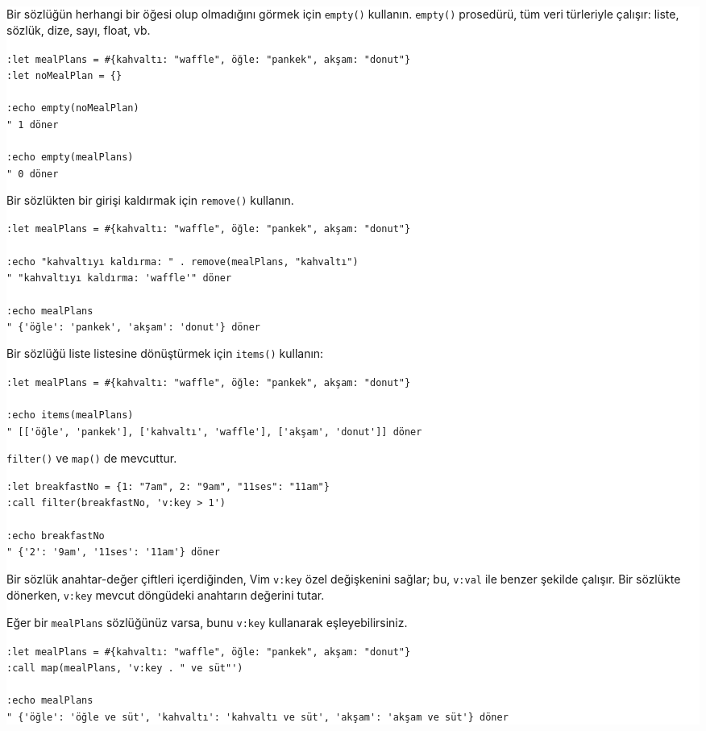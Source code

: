 Bir sözlüğün herhangi bir öğesi olup olmadığını görmek için `empty()` kullanın. `empty()` prosedürü, tüm veri türleriyle çalışır: liste, sözlük, dize, sayı, float, vb.

```shell
:let mealPlans = #{kahvaltı: "waffle", öğle: "pankek", akşam: "donut"}
:let noMealPlan = {}

:echo empty(noMealPlan)
" 1 döner

:echo empty(mealPlans)
" 0 döner
```

Bir sözlükten bir girişi kaldırmak için `remove()` kullanın.

```shell
:let mealPlans = #{kahvaltı: "waffle", öğle: "pankek", akşam: "donut"}

:echo "kahvaltıyı kaldırma: " . remove(mealPlans, "kahvaltı")
" "kahvaltıyı kaldırma: 'waffle'" döner

:echo mealPlans
" {'öğle': 'pankek', 'akşam': 'donut'} döner
```

Bir sözlüğü liste listesine dönüştürmek için `items()` kullanın:

```shell
:let mealPlans = #{kahvaltı: "waffle", öğle: "pankek", akşam: "donut"}

:echo items(mealPlans)
" [['öğle', 'pankek'], ['kahvaltı', 'waffle'], ['akşam', 'donut']] döner
```

`filter()` ve `map()` de mevcuttur.

```shell
:let breakfastNo = {1: "7am", 2: "9am", "11ses": "11am"}
:call filter(breakfastNo, 'v:key > 1')

:echo breakfastNo
" {'2': '9am', '11ses': '11am'} döner
```

Bir sözlük anahtar-değer çiftleri içerdiğinden, Vim `v:key` özel değişkenini sağlar; bu, `v:val` ile benzer şekilde çalışır. Bir sözlükte dönerken, `v:key` mevcut döngüdeki anahtarın değerini tutar.

Eğer bir `mealPlans` sözlüğünüz varsa, bunu `v:key` kullanarak eşleyebilirsiniz.

```shell
:let mealPlans = #{kahvaltı: "waffle", öğle: "pankek", akşam: "donut"}
:call map(mealPlans, 'v:key . " ve süt"')

:echo mealPlans
" {'öğle': 'öğle ve süt', 'kahvaltı': 'kahvaltı ve süt', 'akşam': 'akşam ve süt'} döner
```
